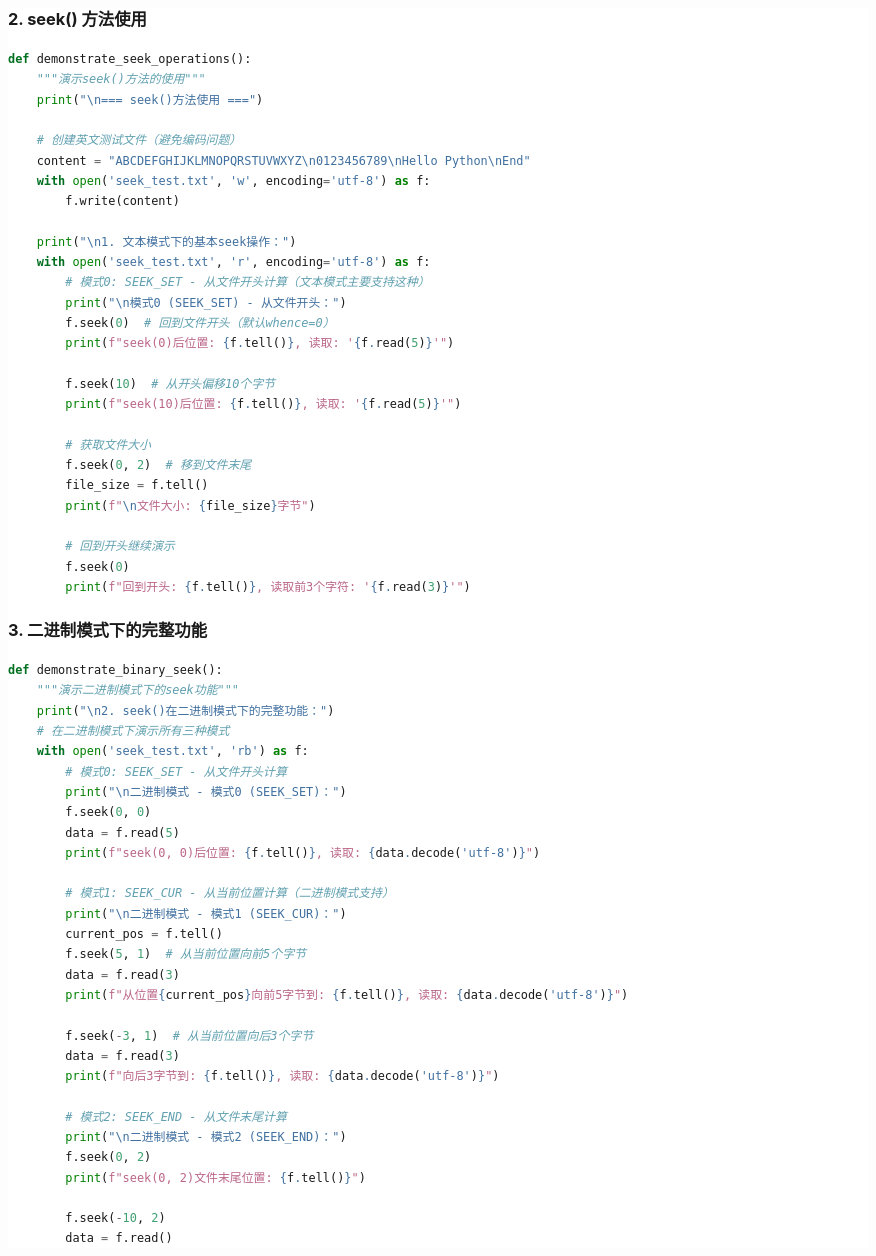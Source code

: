 ### 2. seek() 方法使用

```python
def demonstrate_seek_operations():
    """演示seek()方法的使用"""
    print("\n=== seek()方法使用 ===")
    
    # 创建英文测试文件（避免编码问题）
    content = "ABCDEFGHIJKLMNOPQRSTUVWXYZ\n0123456789\nHello Python\nEnd"
    with open('seek_test.txt', 'w', encoding='utf-8') as f:
        f.write(content)
    
    print("\n1. 文本模式下的基本seek操作：")
    with open('seek_test.txt', 'r', encoding='utf-8') as f:
        # 模式0: SEEK_SET - 从文件开头计算（文本模式主要支持这种）
        print("\n模式0 (SEEK_SET) - 从文件开头：")
        f.seek(0)  # 回到文件开头（默认whence=0）
        print(f"seek(0)后位置: {f.tell()}, 读取: '{f.read(5)}'")
        
        f.seek(10)  # 从开头偏移10个字节
        print(f"seek(10)后位置: {f.tell()}, 读取: '{f.read(5)}'")
        
        # 获取文件大小
        f.seek(0, 2)  # 移到文件末尾
        file_size = f.tell()
        print(f"\n文件大小: {file_size}字节")
        
        # 回到开头继续演示
        f.seek(0)
        print(f"回到开头: {f.tell()}, 读取前3个字符: '{f.read(3)}'")
```

### 3. 二进制模式下的完整功能

```python
def demonstrate_binary_seek():
    """演示二进制模式下的seek功能"""
    print("\n2. seek()在二进制模式下的完整功能：")
    # 在二进制模式下演示所有三种模式
    with open('seek_test.txt', 'rb') as f:
        # 模式0: SEEK_SET - 从文件开头计算
        print("\n二进制模式 - 模式0 (SEEK_SET)：")
        f.seek(0, 0)
        data = f.read(5)
        print(f"seek(0, 0)后位置: {f.tell()}, 读取: {data.decode('utf-8')}")
        
        # 模式1: SEEK_CUR - 从当前位置计算（二进制模式支持）
        print("\n二进制模式 - 模式1 (SEEK_CUR)：")
        current_pos = f.tell()
        f.seek(5, 1)  # 从当前位置向前5个字节
        data = f.read(3)
        print(f"从位置{current_pos}向前5字节到: {f.tell()}, 读取: {data.decode('utf-8')}")
        
        f.seek(-3, 1)  # 从当前位置向后3个字节
        data = f.read(3)
        print(f"向后3字节到: {f.tell()}, 读取: {data.decode('utf-8')}")
        
        # 模式2: SEEK_END - 从文件末尾计算
        print("\n二进制模式 - 模式2 (SEEK_END)：")
        f.seek(0, 2)
        print(f"seek(0, 2)文件末尾位置: {f.tell()}")
        
        f.seek(-10, 2)
        data = f.read()
```